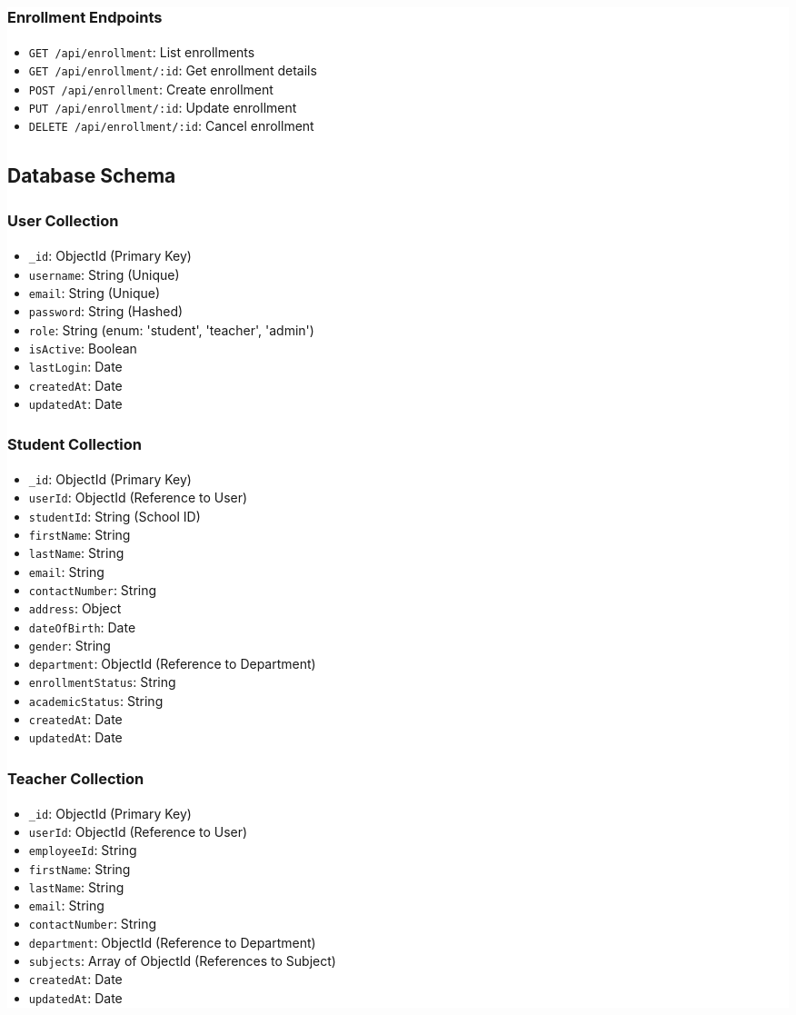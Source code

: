 ### Enrollment Endpoints

- `GET /api/enrollment`: List enrollments
- `GET /api/enrollment/:id`: Get enrollment details
- `POST /api/enrollment`: Create enrollment
- `PUT /api/enrollment/:id`: Update enrollment
- `DELETE /api/enrollment/:id`: Cancel enrollment

## Database Schema

### User Collection

- `_id`: ObjectId (Primary Key)
- `username`: String (Unique)
- `email`: String (Unique)
- `password`: String (Hashed)
- `role`: String (enum: 'student', 'teacher', 'admin')
- `isActive`: Boolean
- `lastLogin`: Date
- `createdAt`: Date
- `updatedAt`: Date

### Student Collection

- `_id`: ObjectId (Primary Key)
- `userId`: ObjectId (Reference to User)
- `studentId`: String (School ID)
- `firstName`: String
- `lastName`: String
- `email`: String
- `contactNumber`: String
- `address`: Object
- `dateOfBirth`: Date
- `gender`: String
- `department`: ObjectId (Reference to Department)
- `enrollmentStatus`: String
- `academicStatus`: String
- `createdAt`: Date
- `updatedAt`: Date

### Teacher Collection

- `_id`: ObjectId (Primary Key)
- `userId`: ObjectId (Reference to User)
- `employeeId`: String
- `firstName`: String
- `lastName`: String
- `email`: String
- `contactNumber`: String
- `department`: ObjectId (Reference to Department)
- `subjects`: Array of ObjectId (References to Subject)
- `createdAt`: Date
- `updatedAt`: Date
